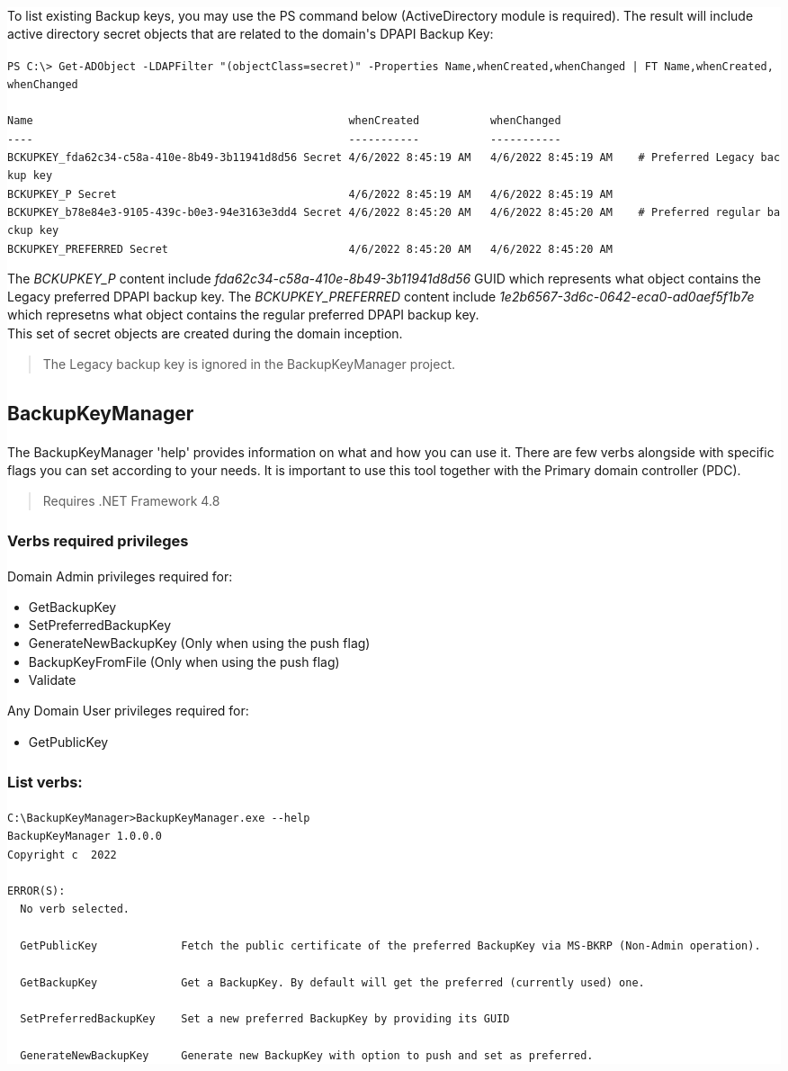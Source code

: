 To list existing Backup keys, you may use the PS command below (ActiveDirectory module is required).
The result will include active directory secret objects that are related to the domain's DPAPI Backup Key:
```
PS C:\> Get-ADObject -LDAPFilter "(objectClass=secret)" -Properties Name,whenCreated,whenChanged | FT Name,whenCreated, whenChanged

Name                                                 whenCreated           whenChanged
----                                                 -----------           -----------
BCKUPKEY_fda62c34-c58a-410e-8b49-3b11941d8d56 Secret 4/6/2022 8:45:19 AM   4/6/2022 8:45:19 AM    # Preferred Legacy backup key
BCKUPKEY_P Secret                                    4/6/2022 8:45:19 AM   4/6/2022 8:45:19 AM    
BCKUPKEY_b78e84e3-9105-439c-b0e3-94e3163e3dd4 Secret 4/6/2022 8:45:20 AM   4/6/2022 8:45:20 AM    # Preferred regular backup key
BCKUPKEY_PREFERRED Secret                            4/6/2022 8:45:20 AM   4/6/2022 8:45:20 AM
```
The *BCKUPKEY_P* content include *fda62c34-c58a-410e-8b49-3b11941d8d56* GUID which represents what object contains the Legacy preferred DPAPI backup key.
The *BCKUPKEY_PREFERRED* content include *1e2b6567-3d6c-0642-eca0-ad0aef5f1b7e* which represetns what object contains the regular preferred DPAPI backup key.<br>
This set of secret objects are created during the domain inception.


> The Legacy backup key is ignored in the BackupKeyManager project.



## BackupKeyManager

The BackupKeyManager 'help' provides information on what and how you can use it.
There are few verbs alongside with specific flags you can set according to your needs.
It is important to use this tool together with the Primary domain controller (PDC).

> Requires .NET Framework 4.8

### Verbs required privileges
Domain Admin privileges required for:
- GetBackupKey
- SetPreferredBackupKey
- GenerateNewBackupKey (Only when using the push flag)
- BackupKeyFromFile (Only when using the push flag)
- Validate

Any Domain User privileges required for:
- GetPublicKey



### List verbs:

```
C:\BackupKeyManager>BackupKeyManager.exe --help
BackupKeyManager 1.0.0.0
Copyright c  2022

ERROR(S):
  No verb selected.

  GetPublicKey             Fetch the public certificate of the preferred BackupKey via MS-BKRP (Non-Admin operation).

  GetBackupKey             Get a BackupKey. By default will get the preferred (currently used) one.

  SetPreferredBackupKey    Set a new preferred BackupKey by providing its GUID

  GenerateNewBackupKey     Generate new BackupKey with option to push and set as preferred.
```